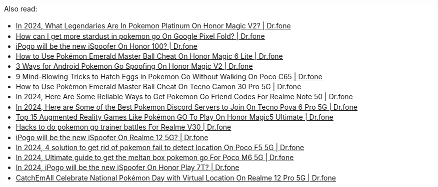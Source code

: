 
<ins class="adsbygoogle"
     style="display:block"
     data-ad-format="autorelaxed"
     data-ad-client="ca-pub-7571918770474297"
     data-ad-slot="1223367746"></ins>
<ins class="adsbygoogle"
     style="display:block"
     data-ad-client="ca-pub-7571918770474297"
     data-ad-slot="8358498916"
     data-ad-format="auto"
     data-full-width-responsive="true"></ins>


<span class="atpl-alsoreadstyle">Also read:</span>
<div><ul>
<li><a href="https://pokemon-go-android.techidaily.com/in-2024-what-legendaries-are-in-pokemon-platinum-on-honor-magic-v2-drfone-by-drfone-virtual-android/"><u>In 2024, What Legendaries Are In Pokemon Platinum On Honor Magic V2? | Dr.fone</u></a></li>
<li><a href="https://pokemon-go-android.techidaily.com/how-can-i-get-more-stardust-in-pokemon-go-on-google-pixel-fold-drfone-by-drfone-virtual-android/"><u>How can I get more stardust in pokemon go On Google Pixel Fold? | Dr.fone</u></a></li>
<li><a href="https://pokemon-go-android.techidaily.com/ipogo-will-be-the-new-ispoofer-on-honor-100-drfone-by-drfone-virtual-android/"><u>iPogo will be the new iSpoofer On Honor 100? | Dr.fone</u></a></li>
<li><a href="https://pokemon-go-android.techidaily.com/how-to-use-pokemon-emerald-master-ball-cheat-on-honor-magic-6-lite-drfone-by-drfone-virtual-android/"><u>How to Use Pokémon Emerald Master Ball Cheat On Honor Magic 6 Lite | Dr.fone</u></a></li>
<li><a href="https://pokemon-go-android.techidaily.com/3-ways-for-android-pokemon-go-spoofing-on-honor-magic-v2-drfone-by-drfone-virtual-android/"><u>3 Ways for Android Pokemon Go Spoofing On Honor Magic V2 | Dr.fone</u></a></li>
<li><a href="https://pokemon-go-android.techidaily.com/9-mind-blowing-tricks-to-hatch-eggs-in-pokemon-go-without-walking-on-poco-c65-drfone-by-drfone-virtual-android/"><u>9 Mind-Blowing Tricks to Hatch Eggs in Pokemon Go Without Walking On Poco C65 | Dr.fone</u></a></li>
<li><a href="https://pokemon-go-android.techidaily.com/how-to-use-pokemon-emerald-master-ball-cheat-on-tecno-camon-30-pro-5g-drfone-by-drfone-virtual-android/"><u>How to Use Pokémon Emerald Master Ball Cheat On Tecno Camon 30 Pro 5G | Dr.fone</u></a></li>
<li><a href="https://pokemon-go-android.techidaily.com/in-2024-here-are-some-reliable-ways-to-get-pokemon-go-friend-codes-for-realme-note-50-drfone-by-drfone-virtual-android/"><u>In 2024, Here Are Some Reliable Ways to Get Pokemon Go Friend Codes For Realme Note 50 | Dr.fone</u></a></li>
<li><a href="https://pokemon-go-android.techidaily.com/in-2024-here-are-some-of-the-best-pokemon-discord-servers-to-join-on-tecno-pova-6-pro-5g-drfone-by-drfone-virtual-android/"><u>In 2024, Here are Some of the Best Pokemon Discord Servers to Join On Tecno Pova 6 Pro 5G | Dr.fone</u></a></li>
<li><a href="https://pokemon-go-android.techidaily.com/top-15-augmented-reality-games-like-pokemon-go-to-play-on-honor-magic5-ultimate-drfone-by-drfone-virtual-android/"><u>Top 15 Augmented Reality Games Like Pokémon GO To Play On Honor Magic5 Ultimate | Dr.fone</u></a></li>
<li><a href="https://pokemon-go-android.techidaily.com/hacks-to-do-pokemon-go-trainer-battles-for-realme-v30-drfone-by-drfone-virtual-android/"><u>Hacks to do pokemon go trainer battles For Realme V30 | Dr.fone</u></a></li>
<li><a href="https://pokemon-go-android.techidaily.com/ipogo-will-be-the-new-ispoofer-on-realme-12-5g-drfone-by-drfone-virtual-android/"><u>iPogo will be the new iSpoofer On Realme 12 5G? | Dr.fone</u></a></li>
<li><a href="https://pokemon-go-android.techidaily.com/in-2024-4-solution-to-get-rid-of-pokemon-fail-to-detect-location-on-poco-f5-5g-drfone-by-drfone-virtual-android/"><u>In 2024, 4 solution to get rid of pokemon fail to detect location On Poco F5 5G | Dr.fone</u></a></li>
<li><a href="https://pokemon-go-android.techidaily.com/in-2024-ultimate-guide-to-get-the-meltan-box-pokemon-go-for-poco-m6-5g-drfone-by-drfone-virtual-android/"><u>In 2024, Ultimate guide to get the meltan box pokemon go For Poco M6 5G | Dr.fone</u></a></li>
<li><a href="https://pokemon-go-android.techidaily.com/in-2024-ipogo-will-be-the-new-ispoofer-on-honor-play-7t-drfone-by-drfone-virtual-android/"><u>In 2024, iPogo will be the new iSpoofer On Honor Play 7T? | Dr.fone</u></a></li>
<li><a href="https://pokemon-go-android.techidaily.com/catchemall-celebrate-national-pokemon-day-with-virtual-location-on-realme-12-pro-5g-drfone-by-drfone-virtual-android/"><u>CatchEmAll Celebrate National Pokémon Day with Virtual Location On Realme 12 Pro 5G | Dr.fone</u></a></li>